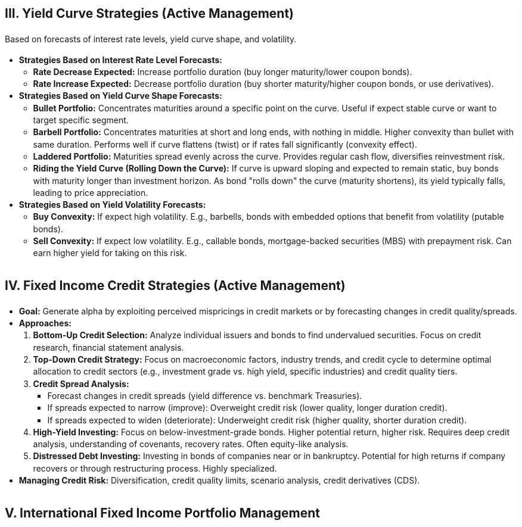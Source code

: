 ## III. Yield Curve Strategies (Active Management)

Based on forecasts of interest rate levels, yield curve shape, and volatility.
*   **Strategies Based on Interest Rate Level Forecasts:**
    *   **Rate Decrease Expected:** Increase portfolio duration (buy longer maturity/lower coupon bonds).
    *   **Rate Increase Expected:** Decrease portfolio duration (buy shorter maturity/higher coupon bonds, or use derivatives).
*   **Strategies Based on Yield Curve Shape Forecasts:**
    *   **Bullet Portfolio:** Concentrates maturities around a specific point on the curve. Useful if expect stable curve or want to target specific segment.
    *   **Barbell Portfolio:** Concentrates maturities at short and long ends, with nothing in middle. Higher convexity than bullet with same duration. Performs well if curve flattens (twist) or if rates fall significantly (convexity effect).
    *   **Laddered Portfolio:** Maturities spread evenly across the curve. Provides regular cash flow, diversifies reinvestment risk.
    *   **Riding the Yield Curve (Rolling Down the Curve):** If curve is upward sloping and expected to remain static, buy bonds with maturity longer than investment horizon. As bond "rolls down" the curve (maturity shortens), its yield typically falls, leading to price appreciation.
*   **Strategies Based on Yield Volatility Forecasts:**
    *   **Buy Convexity:** If expect high volatility. E.g., barbells, bonds with embedded options that benefit from volatility (putable bonds).
    *   **Sell Convexity:** If expect low volatility. E.g., callable bonds, mortgage-backed securities (MBS) with prepayment risk. Can earn higher yield for taking on this risk.

## IV. Fixed Income Credit Strategies (Active Management)

*   **Goal:** Generate alpha by exploiting perceived mispricings in credit markets or by forecasting changes in credit quality/spreads.
*   **Approaches:**
    1.  **Bottom-Up Credit Selection:** Analyze individual issuers and bonds to find undervalued securities. Focus on credit research, financial statement analysis.
    2.  **Top-Down Credit Strategy:** Focus on macroeconomic factors, industry trends, and credit cycle to determine optimal allocation to credit sectors (e.g., investment grade vs. high yield, specific industries) and credit quality tiers.
    3.  **Credit Spread Analysis:**
        *   Forecast changes in credit spreads (yield difference vs. benchmark Treasuries).
        *   If spreads expected to narrow (improve): Overweight credit risk (lower quality, longer duration credit).
        *   If spreads expected to widen (deteriorate): Underweight credit risk (higher quality, shorter duration credit).
    4.  **High-Yield Investing:** Focus on below-investment-grade bonds. Higher potential return, higher risk. Requires deep credit analysis, understanding of covenants, recovery rates. Often equity-like analysis.
    5.  **Distressed Debt Investing:** Investing in bonds of companies near or in bankruptcy. Potential for high returns if company recovers or through restructuring process. Highly specialized.
*   **Managing Credit Risk:** Diversification, credit quality limits, scenario analysis, credit derivatives (CDS).

## V. International Fixed Income Portfolio Management
